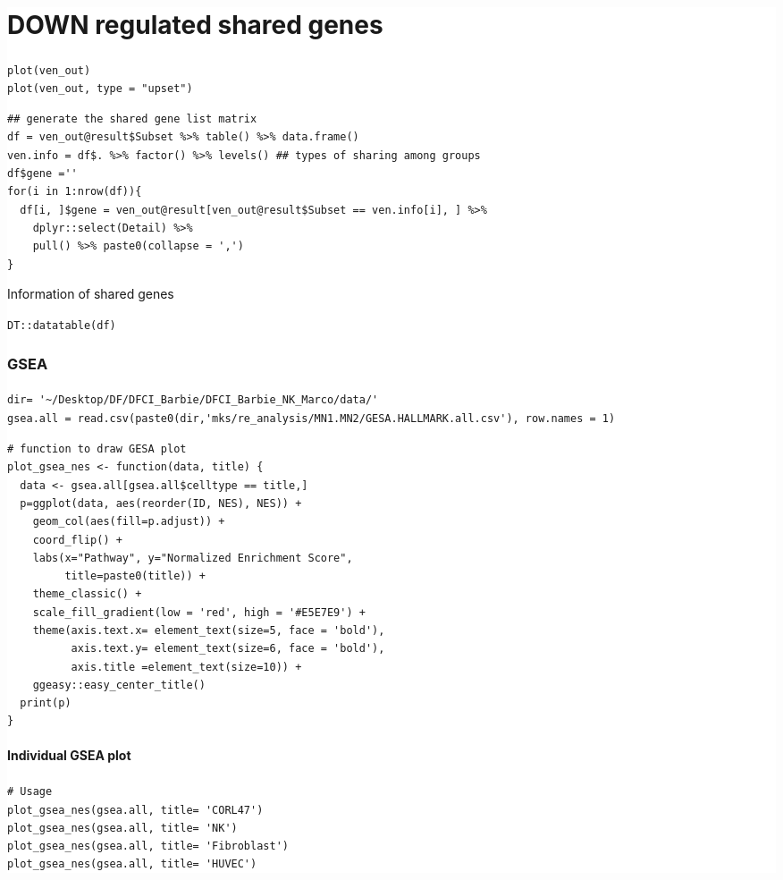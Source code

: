 # DOWN regulated shared genes
```{r,fig.height= 5, fig.width= 5}
plot(ven_out)
plot(ven_out, type = "upset")

```

```{r}
## generate the shared gene list matrix
df = ven_out@result$Subset %>% table() %>% data.frame()
ven.info = df$. %>% factor() %>% levels() ## types of sharing among groups
df$gene =''
for(i in 1:nrow(df)){
  df[i, ]$gene = ven_out@result[ven_out@result$Subset == ven.info[i], ] %>% 
    dplyr::select(Detail) %>% 
    pull() %>% paste0(collapse = ',')
}
```

Information of shared genes
```{r, echo=TRUE}
DT::datatable(df)
```

### GSEA 
```{r}
dir= '~/Desktop/DF/DFCI_Barbie/DFCI_Barbie_NK_Marco/data/'
gsea.all = read.csv(paste0(dir,'mks/re_analysis/MN1.MN2/GESA.HALLMARK.all.csv'), row.names = 1)

```


```{r}
# function to draw GESA plot
plot_gsea_nes <- function(data, title) {
  data <- gsea.all[gsea.all$celltype == title,]
  p=ggplot(data, aes(reorder(ID, NES), NES)) +
    geom_col(aes(fill=p.adjust)) +
    coord_flip() +
    labs(x="Pathway", y="Normalized Enrichment Score",
         title=paste0(title)) + 
    theme_classic() +
    scale_fill_gradient(low = 'red', high = '#E5E7E9') +
    theme(axis.text.x= element_text(size=5, face = 'bold'),
          axis.text.y= element_text(size=6, face = 'bold'), 
          axis.title =element_text(size=10)) +
    ggeasy::easy_center_title()
  print(p)
}
```


#### Individual GSEA plot
```{r, echo=TRUE, fig.height=6,fig.width=6}
# Usage
plot_gsea_nes(gsea.all, title= 'CORL47')
plot_gsea_nes(gsea.all, title= 'NK')
plot_gsea_nes(gsea.all, title= 'Fibroblast')
plot_gsea_nes(gsea.all, title= 'HUVEC')

```

